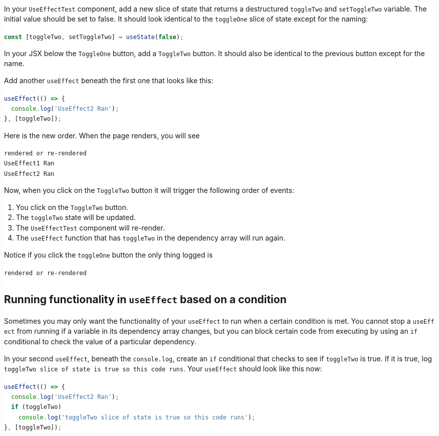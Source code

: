 In your `UseEffectTest` component, add a new slice of state that returns a
destructured `toggleTwo` and `setToggleTwo` variable. The initial value should
be set to false. It should look identical to the `toggleOne` slice of state
except for the naming:

```js
const [toggleTwo, setToggleTwo] = useState(false);
```

In your JSX below the `ToggleOne` button, add a `ToggleTwo` button. It should
also be identical to the previous button except for the name.

Add another `useEffect` beneath the first one that looks like this:

```js
useEffect(() => {
  console.log('UseEffect2 Ran');
}, [toggleTwo]);
```

Here is the new order. When the page renders, you will see

```text
rendered or re-rendered
UseEffect1 Ran
UseEffect2 Ran
```

Now, when you click on the `ToggleTwo` button it will trigger the following
order of events:

1. You click on the `ToggleTwo` button.
2. The `toggleTwo` state will be updated.
3. The `UseEffectTest` component will re-render.
4. The `useEffect` function that has `toggleTwo` in the dependency array will
   run again.

Notice if you click the `toggleOne` button the only thing logged is

```text
rendered or re-rendered
```

## Running functionality in `useEffect` based on a condition

Sometimes you may only want the functionality of your `useEffect` to run when a
certain condition is met. You cannot stop a `useEffect` from running if a
variable in its dependency array changes, but you can block certain code from
executing by using an `if` conditional to check the value of a particular
dependency.

In your second `useEffect`, beneath the `console.log`, create an `if`
conditional that checks to see if `toggleTwo` is true. If it is true, log
`toggleTwo slice of state is true so this code runs`. Your `useEffect` should
look like this now:

```js
useEffect(() => {
  console.log('UseEffect2 Ran');
  if (toggleTwo)
    console.log('toggleTwo slice of state is true so this code runs');
}, [toggleTwo]);
```

